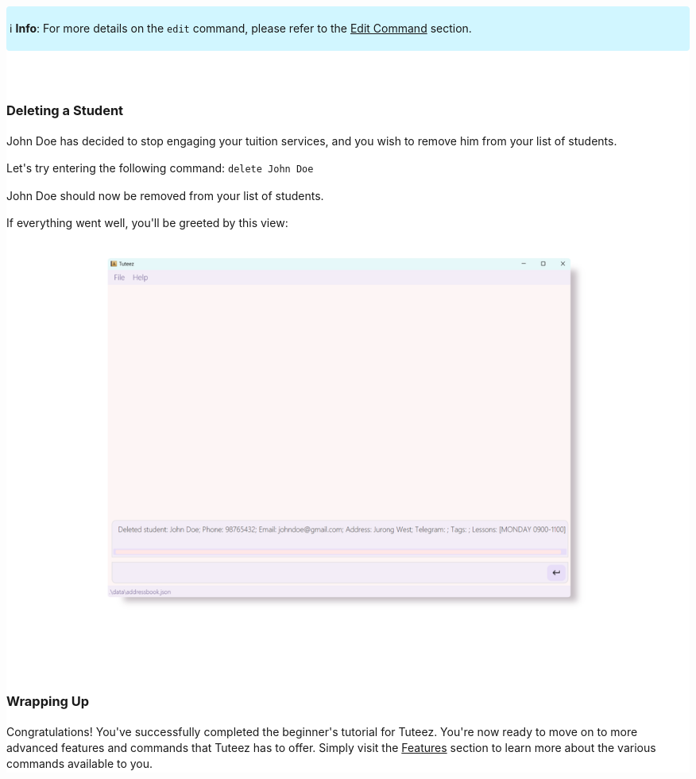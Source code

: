 <div style="background-color: #D1F6FF; padding: 4px; border-radius: 4px;">

ℹ️ **Info**: For more details on the `edit` command, please refer to the [Edit Command](#editing-a-student-edit) section.
</div>

<br>

<br>

### Deleting a Student
John Doe has decided to stop engaging your tuition services, and you wish to remove him from your list of students.

Let's try entering the following command: `delete John Doe`

John Doe should now be removed from your list of students.

If everything went well, you'll be greeted by this view:

![delete_command](images/delete_command_tutorial.png)

<br>

<br>

### Wrapping Up
Congratulations! You've successfully completed the beginner's tutorial for Tuteez.
You're now ready to move on to more advanced features and commands that Tuteez has to offer.
Simply visit the [Features](#features) section to learn more about the various commands available to you.
